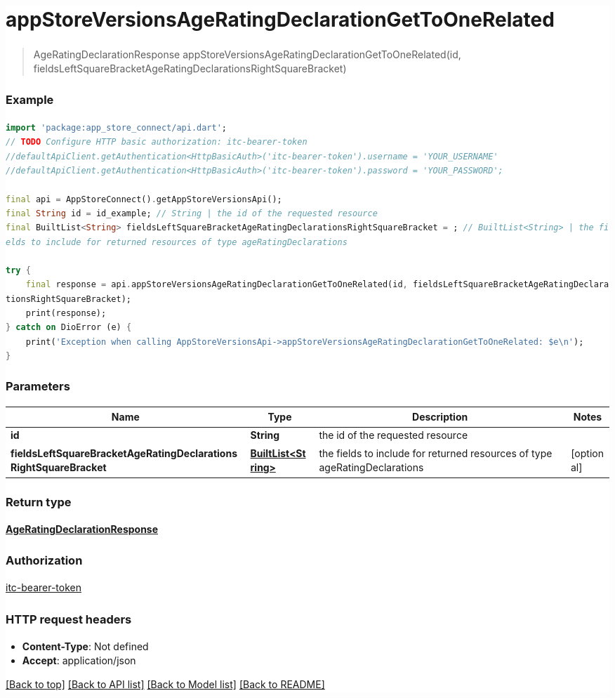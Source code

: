 
# **appStoreVersionsAgeRatingDeclarationGetToOneRelated**
> AgeRatingDeclarationResponse appStoreVersionsAgeRatingDeclarationGetToOneRelated(id, fieldsLeftSquareBracketAgeRatingDeclarationsRightSquareBracket)



### Example
```dart
import 'package:app_store_connect/api.dart';
// TODO Configure HTTP basic authorization: itc-bearer-token
//defaultApiClient.getAuthentication<HttpBasicAuth>('itc-bearer-token').username = 'YOUR_USERNAME'
//defaultApiClient.getAuthentication<HttpBasicAuth>('itc-bearer-token').password = 'YOUR_PASSWORD';

final api = AppStoreConnect().getAppStoreVersionsApi();
final String id = id_example; // String | the id of the requested resource
final BuiltList<String> fieldsLeftSquareBracketAgeRatingDeclarationsRightSquareBracket = ; // BuiltList<String> | the fields to include for returned resources of type ageRatingDeclarations

try {
    final response = api.appStoreVersionsAgeRatingDeclarationGetToOneRelated(id, fieldsLeftSquareBracketAgeRatingDeclarationsRightSquareBracket);
    print(response);
} catch on DioError (e) {
    print('Exception when calling AppStoreVersionsApi->appStoreVersionsAgeRatingDeclarationGetToOneRelated: $e\n');
}
```

### Parameters

Name | Type | Description  | Notes
------------- | ------------- | ------------- | -------------
 **id** | **String**| the id of the requested resource | 
 **fieldsLeftSquareBracketAgeRatingDeclarationsRightSquareBracket** | [**BuiltList&lt;String&gt;**](String.md)| the fields to include for returned resources of type ageRatingDeclarations | [optional] 

### Return type

[**AgeRatingDeclarationResponse**](AgeRatingDeclarationResponse.md)

### Authorization

[itc-bearer-token](../README.md#itc-bearer-token)

### HTTP request headers

 - **Content-Type**: Not defined
 - **Accept**: application/json

[[Back to top]](#) [[Back to API list]](../README.md#documentation-for-api-endpoints) [[Back to Model list]](../README.md#documentation-for-models) [[Back to README]](../README.md)
